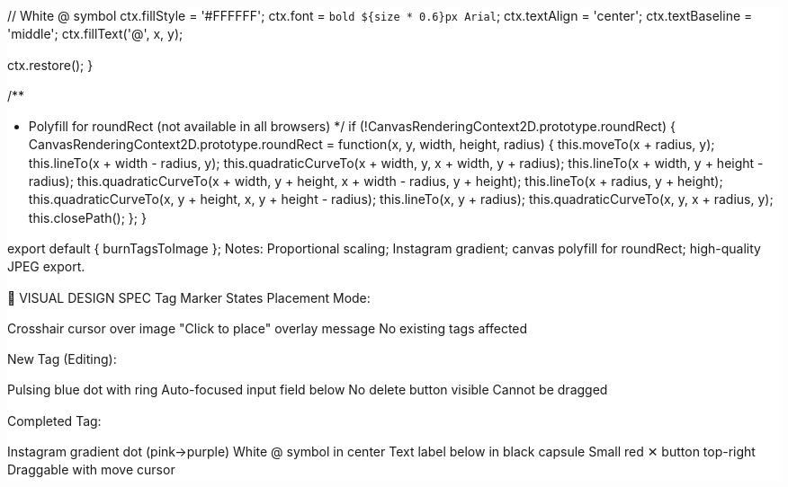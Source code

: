   // White @ symbol
  ctx.fillStyle = '#FFFFFF';
  ctx.font = `bold ${size * 0.6}px Arial`;
  ctx.textAlign = 'center';
  ctx.textBaseline = 'middle';
  ctx.fillText('@', x, y);

  ctx.restore();
}

/**
 * Polyfill for roundRect (not available in all browsers)
 */
if (!CanvasRenderingContext2D.prototype.roundRect) {
  CanvasRenderingContext2D.prototype.roundRect = function(x, y, width, height, radius) {
    this.moveTo(x + radius, y);
    this.lineTo(x + width - radius, y);
    this.quadraticCurveTo(x + width, y, x + width, y + radius);
    this.lineTo(x + width, y + height - radius);
    this.quadraticCurveTo(x + width, y + height, x + width - radius, y + height);
    this.lineTo(x + radius, y + height);
    this.quadraticCurveTo(x, y + height, x, y + height - radius);
    this.lineTo(x, y + radius);
    this.quadraticCurveTo(x, y, x + radius, y);
    this.closePath();
  };
}

export default {
  burnTagsToImage
};
Notes: Proportional scaling; Instagram gradient; canvas polyfill for roundRect; high-quality JPEG export.

🎨 VISUAL DESIGN SPEC
Tag Marker States
Placement Mode:

Crosshair cursor over image
"Click to place" overlay message
No existing tags affected

New Tag (Editing):

Pulsing blue dot with ring
Auto-focused input field below
No delete button visible
Cannot be dragged

Completed Tag:

Instagram gradient dot (pink→purple)
White @ symbol in center
Text label below in black capsule
Small red ✕ button top-right
Draggable with move cursor
